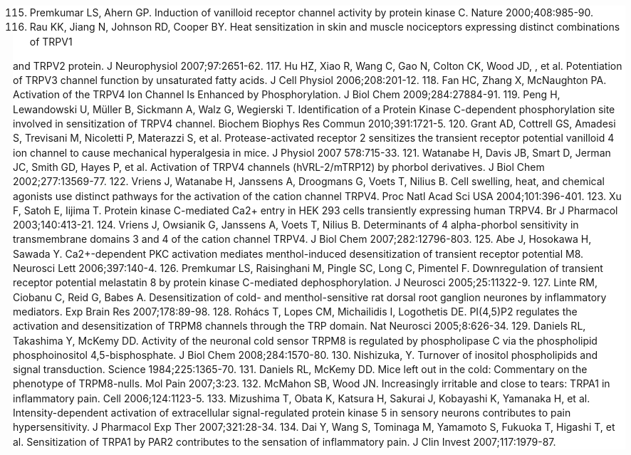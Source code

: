 115. Premkumar LS, Ahern GP. Induction of vanilloid receptor channel
activity by protein kinase C. Nature 2000;408:985-90.
116. Rau KK, Jiang N, Johnson RD, Cooper BY. Heat sensitization in skin
and muscle nociceptors expressing distinct combinations of TRPV1

and TRPV2 protein. J Neurophysiol 2007;97:2651-62.
117. Hu HZ, Xiao R, Wang C, Gao N, Colton CK, Wood JD, , et al.
Potentiation of TRPV3 channel function by unsaturated fatty acids. J
Cell Physiol 2006;208:201-12.
118. Fan HC, Zhang X, McNaughton PA. Activation of the TRPV4
Ion Channel Is Enhanced by Phosphorylation. J Biol Chem
2009;284:27884-91.
119. Peng H, Lewandowski U, Müller B, Sickmann A, Walz G, Wegierski
T. Identification of a Protein Kinase C-dependent phosphorylation
site involved in sensitization of TRPV4 channel. Biochem Biophys
Res Commun 2010;391:1721-5.
120. Grant AD, Cottrell GS, Amadesi S, Trevisani M, Nicoletti P, Materazzi
S, et al. Protease-activated receptor 2 sensitizes the transient receptor
potential vanilloid 4 ion channel to cause mechanical hyperalgesia in
mice. J Physiol 2007 578:715-33.
121. Watanabe H, Davis JB, Smart D, Jerman JC, Smith GD, Hayes P, et
al. Activation of TRPV4 channels (hVRL-2/mTRP12) by phorbol
derivatives. J Biol Chem 2002;277:13569-77.
122. Vriens J, Watanabe H, Janssens A, Droogmans G, Voets T, Nilius B.
Cell swelling, heat, and chemical agonists use distinct pathways for
the activation of the cation channel TRPV4. Proc Natl Acad Sci USA
2004;101:396-401.
123. Xu F, Satoh E, Iijima T. Protein kinase C-mediated Ca2+ entry in
HEK 293 cells transiently expressing human TRPV4. Br J Pharmacol
2003;140:413-21.
124. Vriens J, Owsianik G, Janssens A, Voets T, Nilius B. Determinants of
4 alpha-phorbol sensitivity in transmembrane domains 3 and 4 of
the cation channel TRPV4. J Biol Chem 2007;282:12796-803.
125. Abe J, Hosokawa H, Sawada Y. Ca2+-dependent PKC activation
mediates menthol-induced desensitization of transient receptor
potential M8. Neurosci Lett 2006;397:140-4.
126. Premkumar LS, Raisinghani M, Pingle SC, Long C, Pimentel
F. Downregulation of transient receptor potential melastatin 8
by protein kinase C-mediated dephosphorylation. J Neurosci
2005;25:11322-9.
127. Linte RM, Ciobanu C, Reid G, Babes A. Desensitization of cold- and
menthol-sensitive rat dorsal root ganglion neurones by inflammatory
mediators. Exp Brain Res 2007;178:89-98.
128. Rohács T, Lopes CM, Michailidis I, Logothetis DE. PI(4,5)P2 regulates
the activation and desensitization of TRPM8 channels through the
TRP domain. Nat Neurosci 2005;8:626-34.
129. Daniels RL, Takashima Y, McKemy DD. Activity of the neuronal cold
sensor TRPM8 is regulated by phospholipase C via the phospholipid
phosphoinositol 4,5-bisphosphate. J Biol Chem 2008;284:1570-80.
130. Nishizuka, Y. Turnover of inositol phospholipids and signal
transduction. Science 1984;225:1365-70.
131. Daniels RL, McKemy DD. Mice left out in the cold: Commentary on
the phenotype of TRPM8-nulls. Mol Pain 2007;3:23.
132. McMahon SB, Wood JN. Increasingly irritable and close to tears:
TRPA1 in inflammatory pain. Cell 2006;124:1123-5.
133. Mizushima T, Obata K, Katsura H, Sakurai J, Kobayashi K,
Yamanaka H, et al. Intensity-dependent activation of extracellular
signal-regulated protein kinase 5 in sensory neurons contributes to
pain hypersensitivity. J Pharmacol Exp Ther 2007;321:28-34.
134. Dai Y, Wang S, Tominaga M, Yamamoto S, Fukuoka T, Higashi T, et
al. Sensitization of TRPA1 by PAR2 contributes to the sensation of
inflammatory pain. J Clin Invest 2007;117:1979-87.
